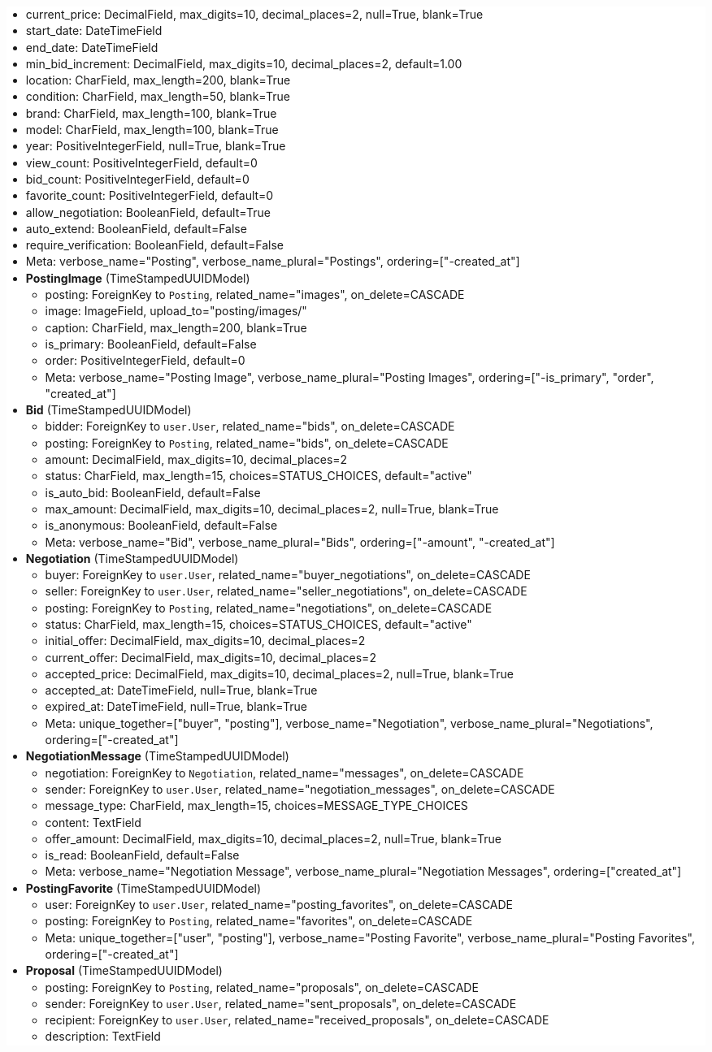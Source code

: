   - current_price: DecimalField, max_digits=10, decimal_places=2, null=True, blank=True
  - start_date: DateTimeField
  - end_date: DateTimeField
  - min_bid_increment: DecimalField, max_digits=10, decimal_places=2, default=1.00
  - location: CharField, max_length=200, blank=True
  - condition: CharField, max_length=50, blank=True
  - brand: CharField, max_length=100, blank=True
  - model: CharField, max_length=100, blank=True
  - year: PositiveIntegerField, null=True, blank=True
  - view_count: PositiveIntegerField, default=0
  - bid_count: PositiveIntegerField, default=0
  - favorite_count: PositiveIntegerField, default=0
  - allow_negotiation: BooleanField, default=True
  - auto_extend: BooleanField, default=False
  - require_verification: BooleanField, default=False
  - Meta: verbose_name="Posting", verbose_name_plural="Postings", ordering=["-created_at"]
- **PostingImage** (TimeStampedUUIDModel)
  - posting: ForeignKey to `Posting`, related_name="images", on_delete=CASCADE
  - image: ImageField, upload_to="posting/images/"
  - caption: CharField, max_length=200, blank=True
  - is_primary: BooleanField, default=False
  - order: PositiveIntegerField, default=0
  - Meta: verbose_name="Posting Image", verbose_name_plural="Posting Images", ordering=["-is_primary", "order", "created_at"]
- **Bid** (TimeStampedUUIDModel)
  - bidder: ForeignKey to `user.User`, related_name="bids", on_delete=CASCADE
  - posting: ForeignKey to `Posting`, related_name="bids", on_delete=CASCADE
  - amount: DecimalField, max_digits=10, decimal_places=2
  - status: CharField, max_length=15, choices=STATUS_CHOICES, default="active"
  - is_auto_bid: BooleanField, default=False
  - max_amount: DecimalField, max_digits=10, decimal_places=2, null=True, blank=True
  - is_anonymous: BooleanField, default=False
  - Meta: verbose_name="Bid", verbose_name_plural="Bids", ordering=["-amount", "-created_at"]
- **Negotiation** (TimeStampedUUIDModel)
  - buyer: ForeignKey to `user.User`, related_name="buyer_negotiations", on_delete=CASCADE
  - seller: ForeignKey to `user.User`, related_name="seller_negotiations", on_delete=CASCADE
  - posting: ForeignKey to `Posting`, related_name="negotiations", on_delete=CASCADE
  - status: CharField, max_length=15, choices=STATUS_CHOICES, default="active"
  - initial_offer: DecimalField, max_digits=10, decimal_places=2
  - current_offer: DecimalField, max_digits=10, decimal_places=2
  - accepted_price: DecimalField, max_digits=10, decimal_places=2, null=True, blank=True
  - accepted_at: DateTimeField, null=True, blank=True
  - expired_at: DateTimeField, null=True, blank=True
  - Meta: unique_together=["buyer", "posting"], verbose_name="Negotiation", verbose_name_plural="Negotiations", ordering=["-created_at"]
- **NegotiationMessage** (TimeStampedUUIDModel)
  - negotiation: ForeignKey to `Negotiation`, related_name="messages", on_delete=CASCADE
  - sender: ForeignKey to `user.User`, related_name="negotiation_messages", on_delete=CASCADE
  - message_type: CharField, max_length=15, choices=MESSAGE_TYPE_CHOICES
  - content: TextField
  - offer_amount: DecimalField, max_digits=10, decimal_places=2, null=True, blank=True
  - is_read: BooleanField, default=False
  - Meta: verbose_name="Negotiation Message", verbose_name_plural="Negotiation Messages", ordering=["created_at"]
- **PostingFavorite** (TimeStampedUUIDModel)
  - user: ForeignKey to `user.User`, related_name="posting_favorites", on_delete=CASCADE
  - posting: ForeignKey to `Posting`, related_name="favorites", on_delete=CASCADE
  - Meta: unique_together=["user", "posting"], verbose_name="Posting Favorite", verbose_name_plural="Posting Favorites", ordering=["-created_at"]
- **Proposal** (TimeStampedUUIDModel)
  - posting: ForeignKey to `Posting`, related_name="proposals", on_delete=CASCADE
  - sender: ForeignKey to `user.User`, related_name="sent_proposals", on_delete=CASCADE
  - recipient: ForeignKey to `user.User`, related_name="received_proposals", on_delete=CASCADE
  - description: TextField